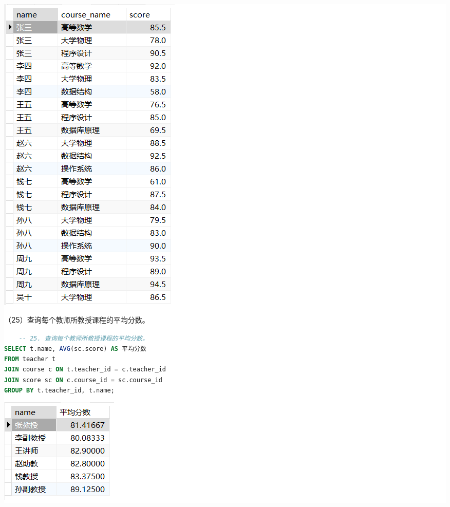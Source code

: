 ![image-20241019102616858](./image-20241019102616858.png)



（25）查询每个教师所教授课程的平均分数。

```sql
	-- 25. 查询每个教师所教授课程的平均分数。
SELECT t.name, AVG(sc.score) AS 平均分数
FROM teacher t
JOIN course c ON t.teacher_id = c.teacher_id
JOIN score sc ON c.course_id = sc.course_id
GROUP BY t.teacher_id, t.name;
```

![image-20241019102728236](./image-20241019102728236.png)
